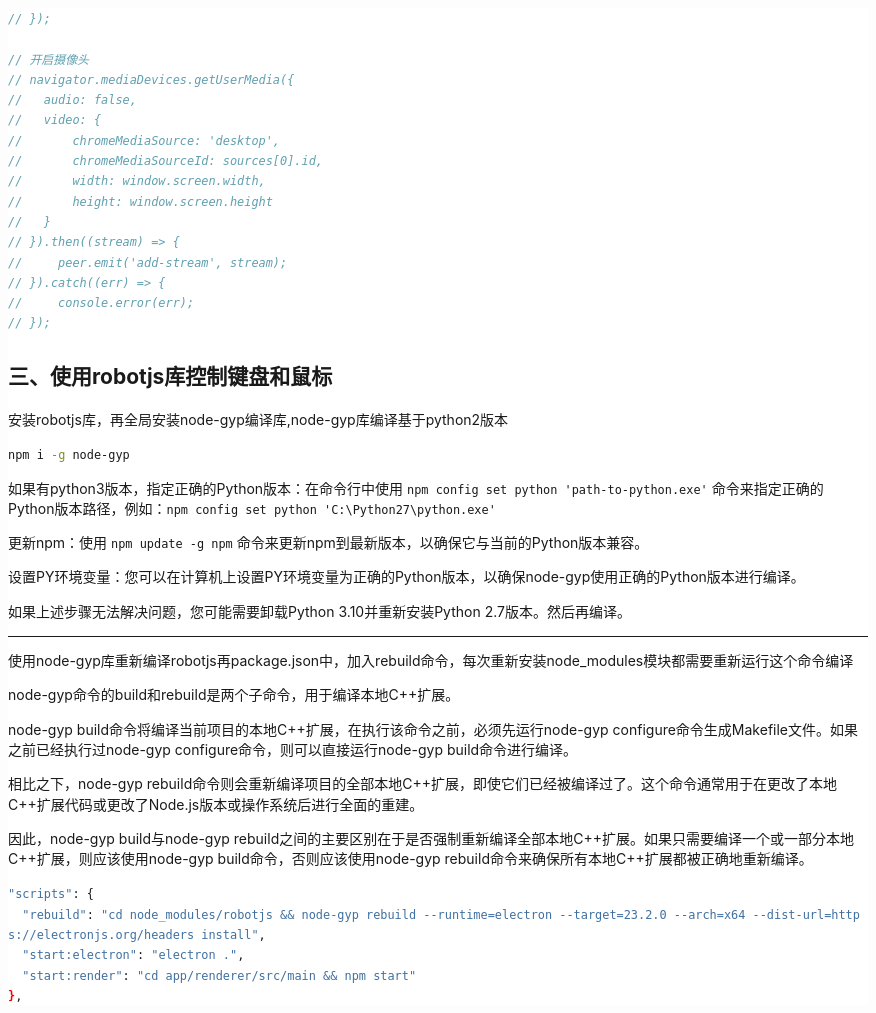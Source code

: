```js
// });

// 开启摄像头
// navigator.mediaDevices.getUserMedia({
//   audio: false,
//   video: {
//       chromeMediaSource: 'desktop',
//       chromeMediaSourceId: sources[0].id,
//       width: window.screen.width,
//       height: window.screen.height
//   }
// }).then((stream) => {
//     peer.emit('add-stream', stream);
// }).catch((err) => {
//     console.error(err);
// });
```

## 三、使用robotjs库控制键盘和鼠标

安装robotjs库，再全局安装node-gyp编译库,node-gyp库编译基于python2版本

```bash
npm i -g node-gyp
```

如果有python3版本，指定正确的Python版本：在命令行中使用 `npm config set python 'path-to-python.exe'` 命令来指定正确的Python版本路径，例如：`npm config set python 'C:\Python27\python.exe'`

更新npm：使用 `npm update -g npm` 命令来更新npm到最新版本，以确保它与当前的Python版本兼容。

设置PY环境变量：您可以在计算机上设置PY环境变量为正确的Python版本，以确保node-gyp使用正确的Python版本进行编译。

如果上述步骤无法解决问题，您可能需要卸载Python 3.10并重新安装Python 2.7版本。然后再编译。

---

使用node-gyp库重新编译robotjs再package.json中，加入rebuild命令，每次重新安装node_modules模块都需要重新运行这个命令编译

node-gyp命令的build和rebuild是两个子命令，用于编译本地C++扩展。

node-gyp build命令将编译当前项目的本地C++扩展，在执行该命令之前，必须先运行node-gyp configure命令生成Makefile文件。如果之前已经执行过node-gyp configure命令，则可以直接运行node-gyp build命令进行编译。

相比之下，node-gyp rebuild命令则会重新编译项目的全部本地C++扩展，即使它们已经被编译过了。这个命令通常用于在更改了本地C++扩展代码或更改了Node.js版本或操作系统后进行全面的重建。

因此，node-gyp build与node-gyp rebuild之间的主要区别在于是否强制重新编译全部本地C++扩展。如果只需要编译一个或一部分本地C++扩展，则应该使用node-gyp build命令，否则应该使用node-gyp rebuild命令来确保所有本地C++扩展都被正确地重新编译。

```bash
"scripts": {
  "rebuild": "cd node_modules/robotjs && node-gyp rebuild --runtime=electron --target=23.2.0 --arch=x64 --dist-url=https://electronjs.org/headers install",
  "start:electron": "electron .",
  "start:render": "cd app/renderer/src/main && npm start"
},
```
